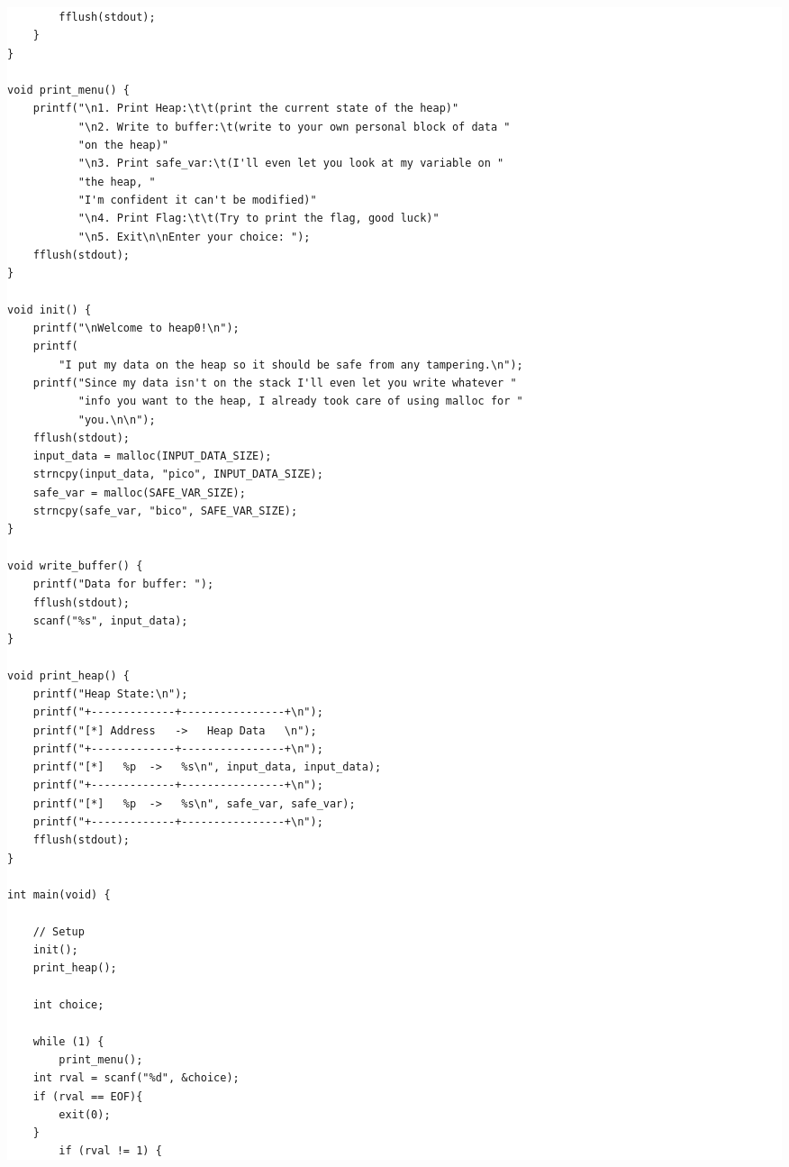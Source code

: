 ```c=
        fflush(stdout);
    }
}

void print_menu() {
    printf("\n1. Print Heap:\t\t(print the current state of the heap)"
           "\n2. Write to buffer:\t(write to your own personal block of data "
           "on the heap)"
           "\n3. Print safe_var:\t(I'll even let you look at my variable on "
           "the heap, "
           "I'm confident it can't be modified)"
           "\n4. Print Flag:\t\t(Try to print the flag, good luck)"
           "\n5. Exit\n\nEnter your choice: ");
    fflush(stdout);
}

void init() {
    printf("\nWelcome to heap0!\n");
    printf(
        "I put my data on the heap so it should be safe from any tampering.\n");
    printf("Since my data isn't on the stack I'll even let you write whatever "
           "info you want to the heap, I already took care of using malloc for "
           "you.\n\n");
    fflush(stdout);
    input_data = malloc(INPUT_DATA_SIZE);
    strncpy(input_data, "pico", INPUT_DATA_SIZE);
    safe_var = malloc(SAFE_VAR_SIZE);
    strncpy(safe_var, "bico", SAFE_VAR_SIZE);
}

void write_buffer() {
    printf("Data for buffer: ");
    fflush(stdout);
    scanf("%s", input_data);
}

void print_heap() {
    printf("Heap State:\n");
    printf("+-------------+----------------+\n");
    printf("[*] Address   ->   Heap Data   \n");
    printf("+-------------+----------------+\n");
    printf("[*]   %p  ->   %s\n", input_data, input_data);
    printf("+-------------+----------------+\n");
    printf("[*]   %p  ->   %s\n", safe_var, safe_var);
    printf("+-------------+----------------+\n");
    fflush(stdout);
}

int main(void) {

    // Setup
    init();
    print_heap();

    int choice;

    while (1) {
        print_menu();
	int rval = scanf("%d", &choice);
	if (rval == EOF){
	    exit(0);
	}
        if (rval != 1) {
```